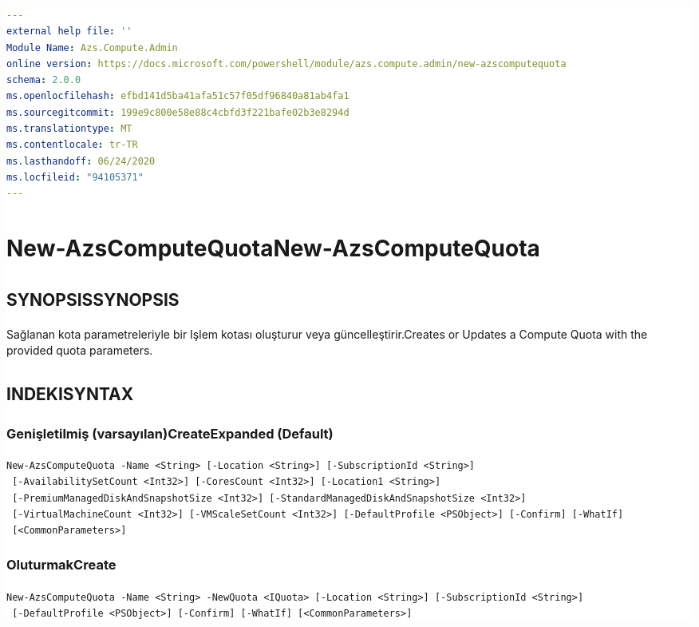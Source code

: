 ```yaml
---
external help file: ''
Module Name: Azs.Compute.Admin
online version: https://docs.microsoft.com/powershell/module/azs.compute.admin/new-azscomputequota
schema: 2.0.0
ms.openlocfilehash: efbd141d5ba41afa51c57f05df96840a81ab4fa1
ms.sourcegitcommit: 199e9c800e58e88c4cbfd3f221bafe02b3e8294d
ms.translationtype: MT
ms.contentlocale: tr-TR
ms.lasthandoff: 06/24/2020
ms.locfileid: "94105371"
---
```

# <span data-ttu-id="2e735-101">New-AzsComputeQuota</span><span class="sxs-lookup"><span data-stu-id="2e735-101">New-AzsComputeQuota</span></span>

## <span data-ttu-id="2e735-102">SYNOPSIS</span><span class="sxs-lookup"><span data-stu-id="2e735-102">SYNOPSIS</span></span>
<span data-ttu-id="2e735-103">Sağlanan kota parametreleriyle bir Işlem kotası oluşturur veya güncelleştirir.</span><span class="sxs-lookup"><span data-stu-id="2e735-103">Creates or Updates a Compute Quota with the provided quota parameters.</span></span>

## <span data-ttu-id="2e735-104">INDEKI</span><span class="sxs-lookup"><span data-stu-id="2e735-104">SYNTAX</span></span>

### <span data-ttu-id="2e735-105">Genişletilmiş (varsayılan)</span><span class="sxs-lookup"><span data-stu-id="2e735-105">CreateExpanded (Default)</span></span>
```
New-AzsComputeQuota -Name <String> [-Location <String>] [-SubscriptionId <String>]
 [-AvailabilitySetCount <Int32>] [-CoresCount <Int32>] [-Location1 <String>]
 [-PremiumManagedDiskAndSnapshotSize <Int32>] [-StandardManagedDiskAndSnapshotSize <Int32>]
 [-VirtualMachineCount <Int32>] [-VMScaleSetCount <Int32>] [-DefaultProfile <PSObject>] [-Confirm] [-WhatIf]
 [<CommonParameters>]
```

### <span data-ttu-id="2e735-106">Oluturmak</span><span class="sxs-lookup"><span data-stu-id="2e735-106">Create</span></span>
```
New-AzsComputeQuota -Name <String> -NewQuota <IQuota> [-Location <String>] [-SubscriptionId <String>]
 [-DefaultProfile <PSObject>] [-Confirm] [-WhatIf] [<CommonParameters>]
```
